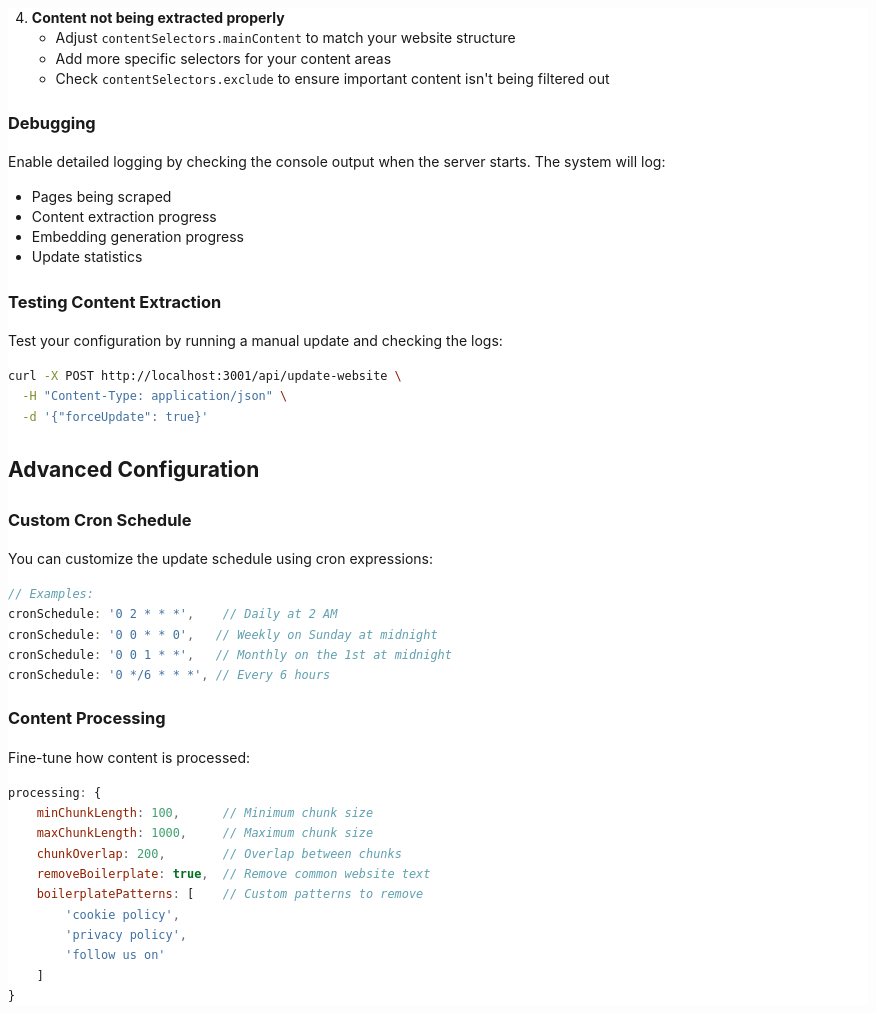 4. **Content not being extracted properly**
   - Adjust `contentSelectors.mainContent` to match your website structure
   - Add more specific selectors for your content areas
   - Check `contentSelectors.exclude` to ensure important content isn't being filtered out

### Debugging

Enable detailed logging by checking the console output when the server starts. The system will log:

- Pages being scraped
- Content extraction progress
- Embedding generation progress
- Update statistics

### Testing Content Extraction

Test your configuration by running a manual update and checking the logs:

```bash
curl -X POST http://localhost:3001/api/update-website \
  -H "Content-Type: application/json" \
  -d '{"forceUpdate": true}'
```

## Advanced Configuration

### Custom Cron Schedule

You can customize the update schedule using cron expressions:

```javascript
// Examples:
cronSchedule: '0 2 * * *',    // Daily at 2 AM
cronSchedule: '0 0 * * 0',   // Weekly on Sunday at midnight
cronSchedule: '0 0 1 * *',   // Monthly on the 1st at midnight
cronSchedule: '0 */6 * * *', // Every 6 hours
```

### Content Processing

Fine-tune how content is processed:

```javascript
processing: {
    minChunkLength: 100,      // Minimum chunk size
    maxChunkLength: 1000,     // Maximum chunk size
    chunkOverlap: 200,        // Overlap between chunks
    removeBoilerplate: true,  // Remove common website text
    boilerplatePatterns: [    // Custom patterns to remove
        'cookie policy',
        'privacy policy',
        'follow us on'
    ]
}
```
